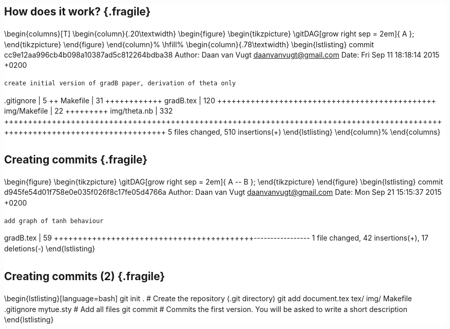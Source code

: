 ## How does it work? {.fragile}
\begin{columns}[T]
\begin{column}{.20\textwidth}
\begin{figure}
  \begin{tikzpicture}
  \gitDAG[grow right sep = 2em]{ A };
  \end{tikzpicture}
\end{figure}
\end{column}%
\hfill%
\begin{column}{.78\textwidth}
\begin{lstlisting}
commit cc9e12aa996cb4b098a10387ad5c812264bdba38
Author: Daan van Vugt <daanvanvugt@gmail.com>
Date:   Fri Sep 11 18\:18\:14 2015 +0200

    create initial version of gradB paper, derivation of theta only

 .gitignore   |   5 ++
 Makefile     |  31 ++++++++++++
 gradB.tex    | 120 ++++++++++++++++++++++++++++++++++++++++++++++
 img/Makefile |  22 +++++++++
 img/theta.nb | 332 ++++++++++++++++++++++++++++++++++++++++++++++++++++++++++++++++++++++++++++++++++++++++++++++++++++++++++++++++++++++++++++++
 5 files changed, 510 insertions(+)
\end{lstlisting}
\end{column}%
\end{columns}

## Creating commits {.fragile}
\begin{figure}
  \begin{tikzpicture}
  \gitDAG[grow right sep = 2em]{ A -- B };
  \end{tikzpicture}
\end{figure}
\begin{lstlisting}
commit d945fe54d01f758e0e035f026f8c17fe05d4766a
Author: Daan van Vugt <daanvanvugt@gmail.com>
Date:   Mon Sep 21 15\:15\:37 2015 +0200

    add graph of tanh behaviour

 gradB.tex | 59 ++++++++++++++++++++++++++++++++++++++++++-----------------
 1 file changed, 42 insertions(+), 17 deletions(-)
\end{lstlisting}

## Creating commits (2) {.fragile}
\begin{lstlisting}[language=bash]
git init . # Create the repository (.git directory)
git add document.tex tex/ img/ Makefile .gitignore mytue.sty # Add all files
git commit # Commits the first version. You will be asked to write a short description
\end{lstlisting}
